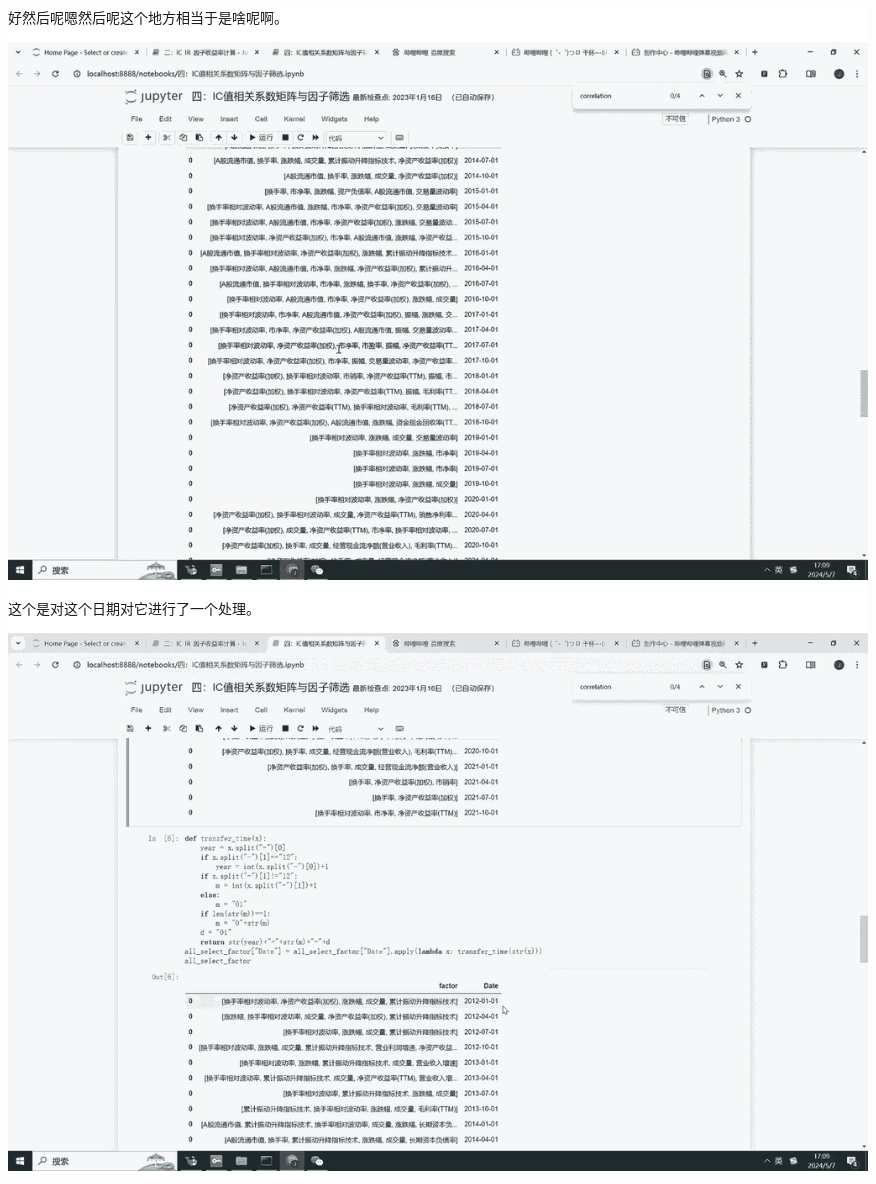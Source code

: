 好然后呢嗯然后呢这个地方相当于是啥呢啊。

![](img/5c106132708e7f5053abf23659aedfa9_84.png)

这个是对这个日期对它进行了一个处理。

![](img/5c106132708e7f5053abf23659aedfa9_86.png)
